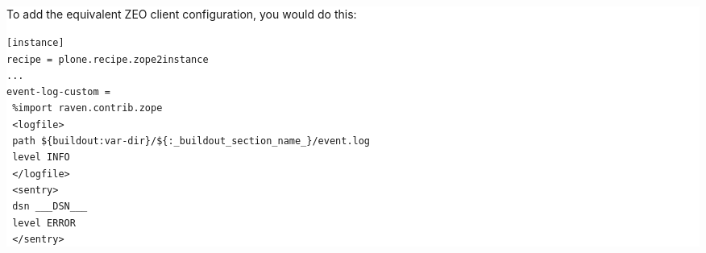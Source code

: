 To add the equivalent ZEO client configuration, you would do this:

```
[instance]
recipe = plone.recipe.zope2instance
...
event-log-custom =
 %import raven.contrib.zope
 <logfile>
 path ${buildout:var-dir}/${:_buildout_section_name_}/event.log
 level INFO
 </logfile>
 <sentry>
 dsn ___DSN___
 level ERROR
 </sentry>
```
